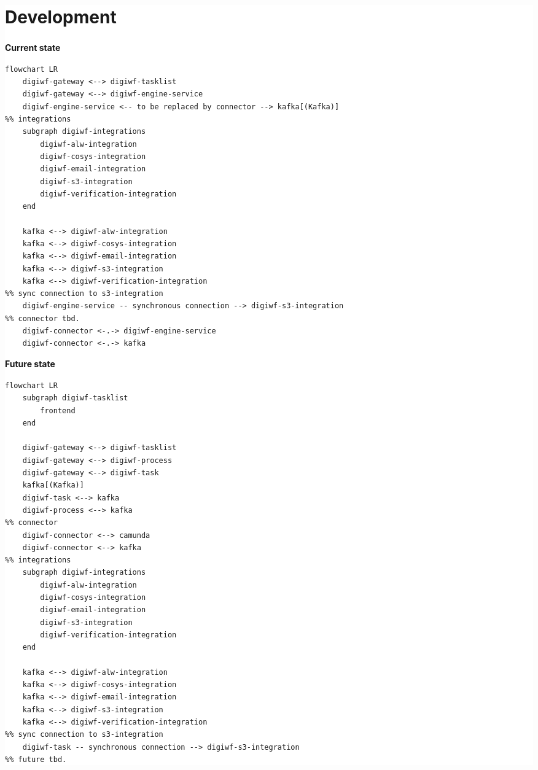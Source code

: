 # Development

**Current state**

```mermaid
flowchart LR
    digiwf-gateway <--> digiwf-tasklist
    digiwf-gateway <--> digiwf-engine-service
    digiwf-engine-service <-- to be replaced by connector --> kafka[(Kafka)]
%% integrations
    subgraph digiwf-integrations
        digiwf-alw-integration
        digiwf-cosys-integration
        digiwf-email-integration
        digiwf-s3-integration
        digiwf-verification-integration
    end

    kafka <--> digiwf-alw-integration
    kafka <--> digiwf-cosys-integration
    kafka <--> digiwf-email-integration
    kafka <--> digiwf-s3-integration
    kafka <--> digiwf-verification-integration
%% sync connection to s3-integration
    digiwf-engine-service -- synchronous connection --> digiwf-s3-integration
%% connector tbd.
    digiwf-connector <-.-> digiwf-engine-service
    digiwf-connector <-.-> kafka
```

**Future state**

```mermaid
flowchart LR
    subgraph digiwf-tasklist
        frontend
    end

    digiwf-gateway <--> digiwf-tasklist
    digiwf-gateway <--> digiwf-process
    digiwf-gateway <--> digiwf-task
    kafka[(Kafka)]
    digiwf-task <--> kafka
    digiwf-process <--> kafka
%% connector
    digiwf-connector <--> camunda
    digiwf-connector <--> kafka
%% integrations
    subgraph digiwf-integrations
        digiwf-alw-integration
        digiwf-cosys-integration
        digiwf-email-integration
        digiwf-s3-integration
        digiwf-verification-integration
    end

    kafka <--> digiwf-alw-integration
    kafka <--> digiwf-cosys-integration
    kafka <--> digiwf-email-integration
    kafka <--> digiwf-s3-integration
    kafka <--> digiwf-verification-integration
%% sync connection to s3-integration
    digiwf-task -- synchronous connection --> digiwf-s3-integration
%% future tbd.
```